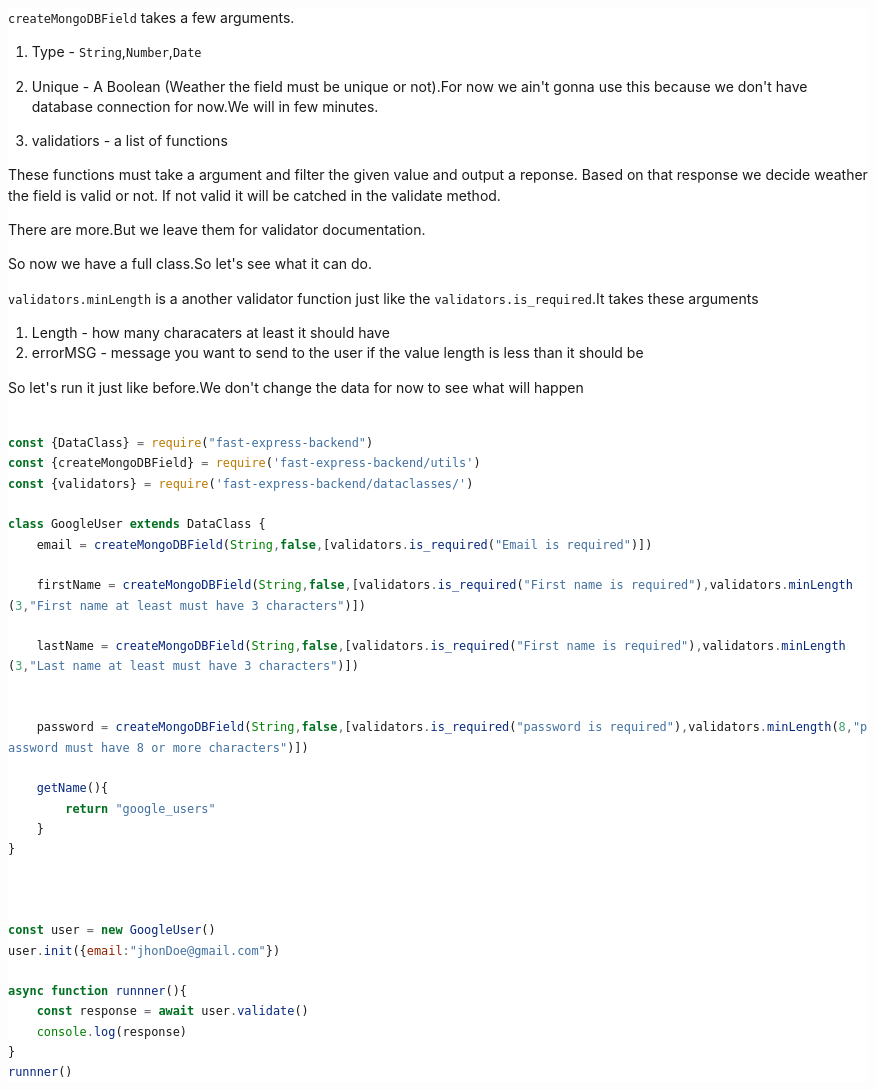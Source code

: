 `createMongoDBField` takes a few arguments.

1. Type - `String`,`Number`,`Date`
2. Unique - A Boolean (Weather the field must be unique or not).For now we ain't gonna use this because we don't have database connection for now.We will in few minutes.

3. validatiors - a list of functions

These functions must take a argument and filter the given value and output a reponse.
Based on that response we decide weather the field is valid or not.
If not valid it will be catched in the validate method.

There are more.But we leave them for validator documentation.

So now we have a full class.So let's see what it can do.



`validators.minLength` is a another validator function just like the `validators.is_required`.It takes these arguments

1. Length - how many characaters at least it should have
2. errorMSG - message you want to send to the user if the value length is less than it should be


So let's run it just like before.We don't change the data for now to see what will happen


```javascript

const {DataClass} = require("fast-express-backend")
const {createMongoDBField} = require('fast-express-backend/utils')
const {validators} = require('fast-express-backend/dataclasses/')

class GoogleUser extends DataClass {
    email = createMongoDBField(String,false,[validators.is_required("Email is required")])

    firstName = createMongoDBField(String,false,[validators.is_required("First name is required"),validators.minLength(3,"First name at least must have 3 characters")])

    lastName = createMongoDBField(String,false,[validators.is_required("First name is required"),validators.minLength(3,"Last name at least must have 3 characters")])


    password = createMongoDBField(String,false,[validators.is_required("password is required"),validators.minLength(8,"password must have 8 or more characters")])

    getName(){
        return "google_users"
    }
}



const user = new GoogleUser()
user.init({email:"jhonDoe@gmail.com"})

async function runnner(){
    const response = await user.validate()
    console.log(response)
}
runnner()

```
